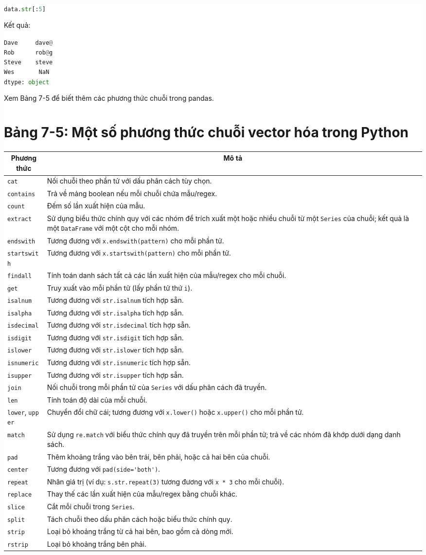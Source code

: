 ```python
data.str[:5]
```
Kết quả:

```python
Dave     dave@
Rob      rob@g
Steve    steve
Wes       NaN
dtype: object
```
Xem Bảng 7-5 để biết thêm các phương thức chuỗi trong pandas.
# Bảng 7-5: Một số phương thức chuỗi vector hóa trong Python

| **Phương thức**      | **Mô tả**                                                                                                  |
|----------------------|----------------------------------------------------------------------------------------------------------|
| `cat`               | Nối chuỗi theo phần tử với dấu phân cách tùy chọn.                                                       |
| `contains`          | Trả về mảng boolean nếu mỗi chuỗi chứa mẫu/regex.                                                        |
| `count`             | Đếm số lần xuất hiện của mẫu.                                                                            |
| `extract`           | Sử dụng biểu thức chính quy với các nhóm để trích xuất một hoặc nhiều chuỗi từ một `Series` của chuỗi; kết quả là một `DataFrame` với một cột cho mỗi nhóm. |
| `endswith`          | Tương đương với `x.endswith(pattern)` cho mỗi phần tử.                                                  |
| `startswith`        | Tương đương với `x.startswith(pattern)` cho mỗi phần tử.                                                |
| `findall`           | Tính toán danh sách tất cả các lần xuất hiện của mẫu/regex cho mỗi chuỗi.                                |
| `get`               | Truy xuất vào mỗi phần tử (lấy phần tử thứ `i`).                                                         |
| `isalnum`           | Tương đương với `str.isalnum` tích hợp sẵn.                                                             |
| `isalpha`           | Tương đương với `str.isalpha` tích hợp sẵn.                                                             |
| `isdecimal`         | Tương đương với `str.isdecimal` tích hợp sẵn.                                                           |
| `isdigit`           | Tương đương với `str.isdigit` tích hợp sẵn.                                                             |
| `islower`           | Tương đương với `str.islower` tích hợp sẵn.                                                             |
| `isnumeric`         | Tương đương với `str.isnumeric` tích hợp sẵn.                                                           |
| `isupper`           | Tương đương với `str.isupper` tích hợp sẵn.                                                             |
| `join`              | Nối chuỗi trong mỗi phần tử của `Series` với dấu phân cách đã truyền.                                   |
| `len`               | Tính toán độ dài của mỗi chuỗi.                                                                         |
| `lower`, `upper`    | Chuyển đổi chữ cái; tương đương với `x.lower()` hoặc `x.upper()` cho mỗi phần tử.                       |
| `match`             | Sử dụng `re.match` với biểu thức chính quy đã truyền trên mỗi phần tử; trả về các nhóm đã khớp dưới dạng danh sách. |
| `pad`               | Thêm khoảng trắng vào bên trái, bên phải, hoặc cả hai bên của chuỗi.                                    |
| `center`            | Tương đương với `pad(side='both')`.                                                                     |
| `repeat`            | Nhân giá trị (ví dụ: `s.str.repeat(3)` tương đương với `x * 3` cho mỗi chuỗi).                          |
| `replace`           | Thay thế các lần xuất hiện của mẫu/regex bằng chuỗi khác.                                               |
| `slice`             | Cắt mỗi chuỗi trong `Series`.                                                                           |
| `split`             | Tách chuỗi theo dấu phân cách hoặc biểu thức chính quy.                                                 |
| `strip`             | Loại bỏ khoảng trắng từ cả hai bên, bao gồm cả dòng mới.                                                |
| `rstrip`            | Loại bỏ khoảng trắng bên phải.                                                                          |